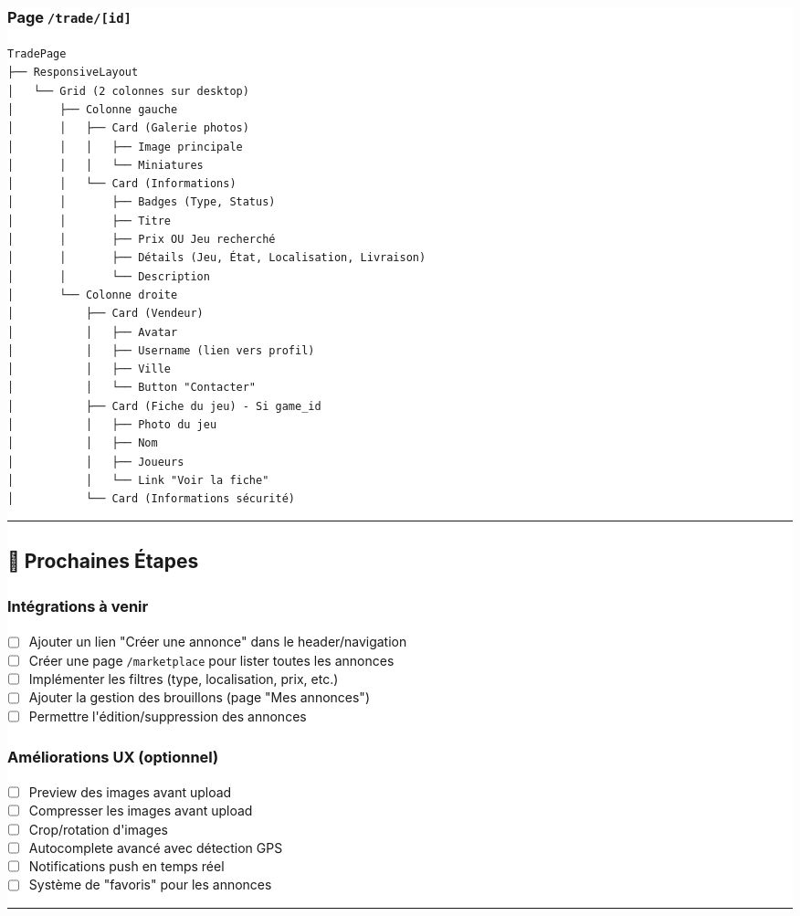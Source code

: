 ### Page `/trade/[id]`

```
TradePage
├── ResponsiveLayout
│   └── Grid (2 colonnes sur desktop)
│       ├── Colonne gauche
│       │   ├── Card (Galerie photos)
│       │   │   ├── Image principale
│       │   │   └── Miniatures
│       │   └── Card (Informations)
│       │       ├── Badges (Type, Status)
│       │       ├── Titre
│       │       ├── Prix OU Jeu recherché
│       │       ├── Détails (Jeu, État, Localisation, Livraison)
│       │       └── Description
│       └── Colonne droite
│           ├── Card (Vendeur)
│           │   ├── Avatar
│           │   ├── Username (lien vers profil)
│           │   ├── Ville
│           │   └── Button "Contacter"
│           ├── Card (Fiche du jeu) - Si game_id
│           │   ├── Photo du jeu
│           │   ├── Nom
│           │   ├── Joueurs
│           │   └── Link "Voir la fiche"
│           └── Card (Informations sécurité)
```

---

## 🎯 Prochaines Étapes

### Intégrations à venir
- [ ] Ajouter un lien "Créer une annonce" dans le header/navigation
- [ ] Créer une page `/marketplace` pour lister toutes les annonces
- [ ] Implémenter les filtres (type, localisation, prix, etc.)
- [ ] Ajouter la gestion des brouillons (page "Mes annonces")
- [ ] Permettre l'édition/suppression des annonces

### Améliorations UX (optionnel)
- [ ] Preview des images avant upload
- [ ] Compresser les images avant upload
- [ ] Crop/rotation d'images
- [ ] Autocomplete avancé avec détection GPS
- [ ] Notifications push en temps réel
- [ ] Système de "favoris" pour les annonces

---
